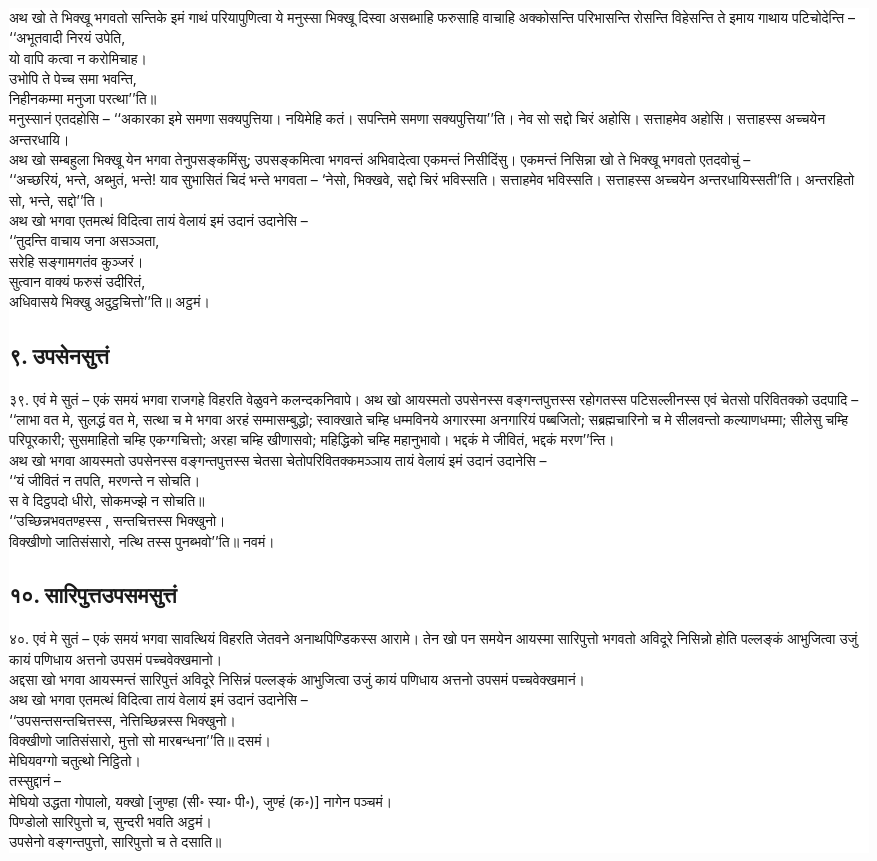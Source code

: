 अथ खो ते भिक्खू भगवतो सन्तिके इमं गाथं परियापुणित्वा ये मनुस्सा भिक्खू दिस्वा असब्भाहि फरुसाहि वाचाहि अक्कोसन्ति परिभासन्ति रोसन्ति विहेसन्ति ते इमाय गाथाय पटिचोदेन्ति –  
‘‘अभूतवादी निरयं उपेति,  
यो वापि कत्वा न करोमिचाह।  
उभोपि ते पेच्च समा भवन्ति,  
निहीनकम्मा मनुजा परत्था’’ति॥  
मनुस्सानं एतदहोसि – ‘‘अकारका इमे समणा सक्यपुत्तिया। नयिमेहि कतं। सपन्तिमे समणा सक्यपुत्तिया’’ति। नेव सो सद्दो चिरं अहोसि। सत्ताहमेव अहोसि। सत्ताहस्स अच्चयेन अन्तरधायि।  
अथ खो सम्बहुला भिक्खू येन भगवा तेनुपसङ्कमिंसु; उपसङ्कमित्वा भगवन्तं अभिवादेत्वा एकमन्तं निसीदिंसु। एकमन्तं निसिन्ना खो ते भिक्खू भगवतो एतदवोचुं –  
‘‘अच्छरियं, भन्ते, अब्भुतं, भन्ते! याव सुभासितं चिदं भन्ते भगवता – ‘नेसो, भिक्खवे, सद्दो चिरं भविस्सति। सत्ताहमेव भविस्सति। सत्ताहस्स अच्चयेन अन्तरधायिस्सती’ति। अन्तरहितो सो, भन्ते, सद्दो’’ति।  
अथ खो भगवा एतमत्थं विदित्वा तायं वेलायं इमं उदानं उदानेसि –  
‘‘तुदन्ति वाचाय जना असञ्ञता,  
सरेहि सङ्गामगतंव कुञ्जरं।  
सुत्वान वाक्यं फरुसं उदीरितं,  
अधिवासये भिक्खु अदुट्ठचित्तो’’ति॥ अट्ठमं।  


## ९. उपसेनसुत्तं

३९. एवं मे सुतं – एकं समयं भगवा राजगहे विहरति वेळुवने कलन्दकनिवापे। अथ खो आयस्मतो उपसेनस्स वङ्गन्तपुत्तस्स रहोगतस्स पटिसल्लीनस्स एवं चेतसो परिवितक्को उदपादि – ‘‘लाभा वत मे, सुलद्धं वत मे, सत्था च मे भगवा अरहं सम्मासम्बुद्धो; स्वाक्खाते चम्हि धम्मविनये अगारस्मा अनगारियं पब्बजितो; सब्रह्मचारिनो च मे सीलवन्तो कल्याणधम्मा; सीलेसु चम्हि परिपूरकारी; सुसमाहितो चम्हि एकग्गचित्तो; अरहा चम्हि खीणासवो; महिद्धिको चम्हि महानुभावो। भद्दकं मे जीवितं, भद्दकं मरण’’न्ति।  
अथ खो भगवा आयस्मतो उपसेनस्स वङ्गन्तपुत्तस्स चेतसा चेतोपरिवितक्कमञ्ञाय तायं वेलायं इमं उदानं उदानेसि –  
‘‘यं जीवितं न तपति, मरणन्ते न सोचति।  
स वे दिट्ठपदो धीरो, सोकमज्झे न सोचति॥  
‘‘उच्छिन्नभवतण्हस्स , सन्तचित्तस्स भिक्खुनो।  
विक्खीणो जातिसंसारो, नत्थि तस्स पुनब्भवो’’ति॥ नवमं।  


## १०. सारिपुत्तउपसमसुत्तं

४०. एवं मे सुतं – एकं समयं भगवा सावत्थियं विहरति जेतवने अनाथपिण्डिकस्स आरामे। तेन खो पन समयेन आयस्मा सारिपुत्तो भगवतो अविदूरे निसिन्नो होति पल्लङ्कं आभुजित्वा उजुं कायं पणिधाय अत्तनो उपसमं पच्चवेक्खमानो।  
अद्दसा खो भगवा आयस्मन्तं सारिपुत्तं अविदूरे निसिन्नं पल्लङ्कं आभुजित्वा उजुं कायं पणिधाय अत्तनो उपसमं पच्चवेक्खमानं।  
अथ खो भगवा एतमत्थं विदित्वा तायं वेलायं इमं उदानं उदानेसि –  
‘‘उपसन्तसन्तचित्तस्स, नेत्तिच्छिन्नस्स भिक्खुनो।  
विक्खीणो जातिसंसारो, मुत्तो सो मारबन्धना’’ति॥ दसमं।  
मेघियवग्गो चतुत्थो निट्ठितो।  
तस्सुद्दानं –  
मेघियो उद्धता गोपालो, यक्खो [जुण्हा (सी॰ स्या॰ पी॰), जुण्हं (क॰)] नागेन पञ्चमं।  
पिण्डोलो सारिपुत्तो च, सुन्दरी भवति अट्ठमं।  
उपसेनो वङ्गन्तपुत्तो, सारिपुत्तो च ते दसाति॥  
